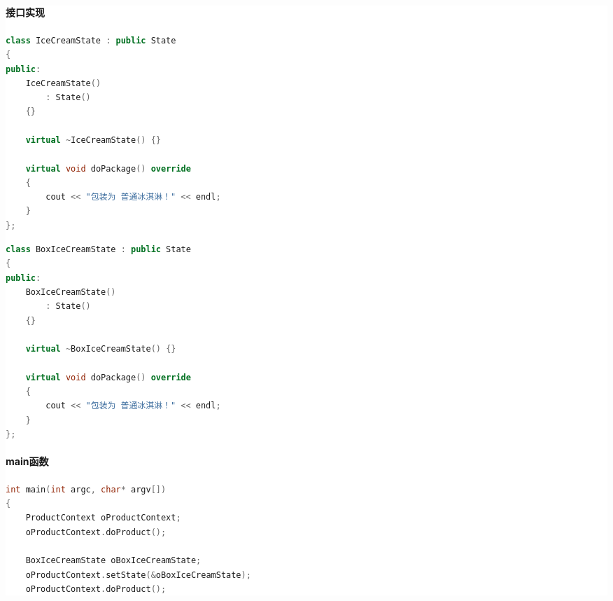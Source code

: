 

#### 接口实现

```cpp
class IceCreamState : public State
{
public:
	IceCreamState()
		: State()
	{}

	virtual ~IceCreamState() {}

	virtual void doPackage() override
	{
		cout << "包装为 普通冰淇淋！" << endl;
	}
};
```



```cpp
class BoxIceCreamState : public State
{
public:
	BoxIceCreamState()
		: State()
	{}

	virtual ~BoxIceCreamState() {}

	virtual void doPackage() override
	{
		cout << "包装为 普通冰淇淋！" << endl;
	}
};
```



#### main函数

```cpp
int main(int argc, char* argv[])
{
	ProductContext oProductContext;
	oProductContext.doProduct();

	BoxIceCreamState oBoxIceCreamState;
	oProductContext.setState(&oBoxIceCreamState);
	oProductContext.doProduct();

